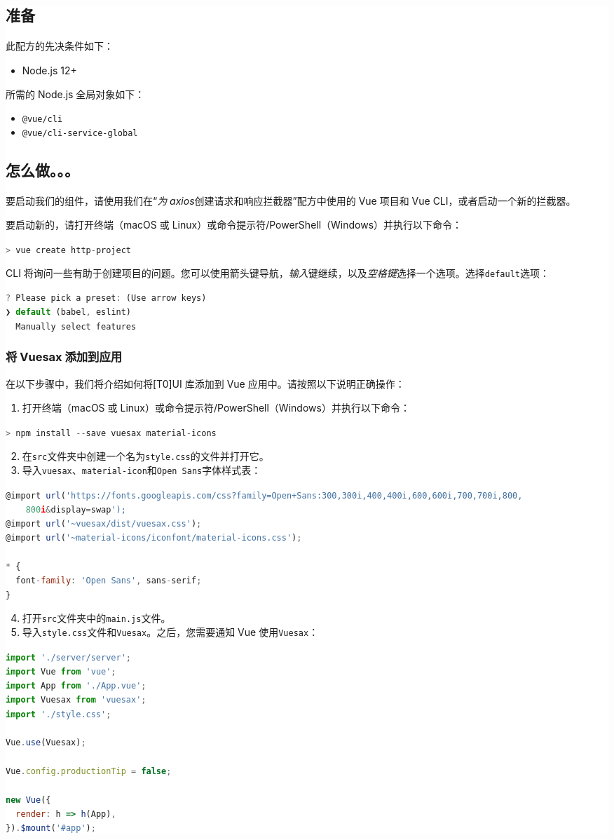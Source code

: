 ## 准备

此配方的先决条件如下：

*   Node.js 12+

所需的 Node.js 全局对象如下：

*   `@vue/cli`
*   `@vue/cli-service-global`

## 怎么做。。。

要启动我们的组件，请使用我们在“*为 axios*创建请求和响应拦截器”配方中使用的 Vue 项目和 Vue CLI，或者启动一个新的拦截器。

要启动新的，请打开终端（macOS 或 Linux）或命令提示符/PowerShell（Windows）并执行以下命令：

```js
> vue create http-project
```

CLI 将询问一些有助于创建项目的问题。您可以使用箭头键导航，*输入*键继续，以及*空格键*选择一个选项。选择`default`选项：

```js
? Please pick a preset: (Use arrow keys)
❯ default (babel, eslint) 
  Manually select features ‌
```

### 将 Vuesax 添加到应用

在以下步骤中，我们将介绍如何将[T0]UI 库添加到 Vue 应用中。请按照以下说明正确操作：

1.  打开终端（macOS 或 Linux）或命令提示符/PowerShell（Windows）并执行以下命令：

```js
> npm install --save vuesax material-icons
```

2.  在`src`文件夹中创建一个名为`style.css`的文件并打开它。
3.  导入`vuesax`、`material-icon`和`Open Sans`字体样式表：

```js
@import url('https://fonts.googleapis.com/css?family=Open+Sans:300,300i,400,400i,600,600i,700,700i,800,
    800i&display=swap');
@import url('~vuesax/dist/vuesax.css');
@import url('~material-icons/iconfont/material-icons.css');

* {
  font-family: 'Open Sans', sans-serif;
}
```

4.  打开`src`文件夹中的`main.js`文件。
5.  导入`style.css`文件和`Vuesax`。之后，您需要通知 Vue 使用`Vuesax`：

```js
import './server/server';
import Vue from 'vue';
import App from './App.vue';
import Vuesax from 'vuesax';
import './style.css';

Vue.use(Vuesax);

Vue.config.productionTip = false;

new Vue({
  render: h => h(App),
}).$mount('#app');
```